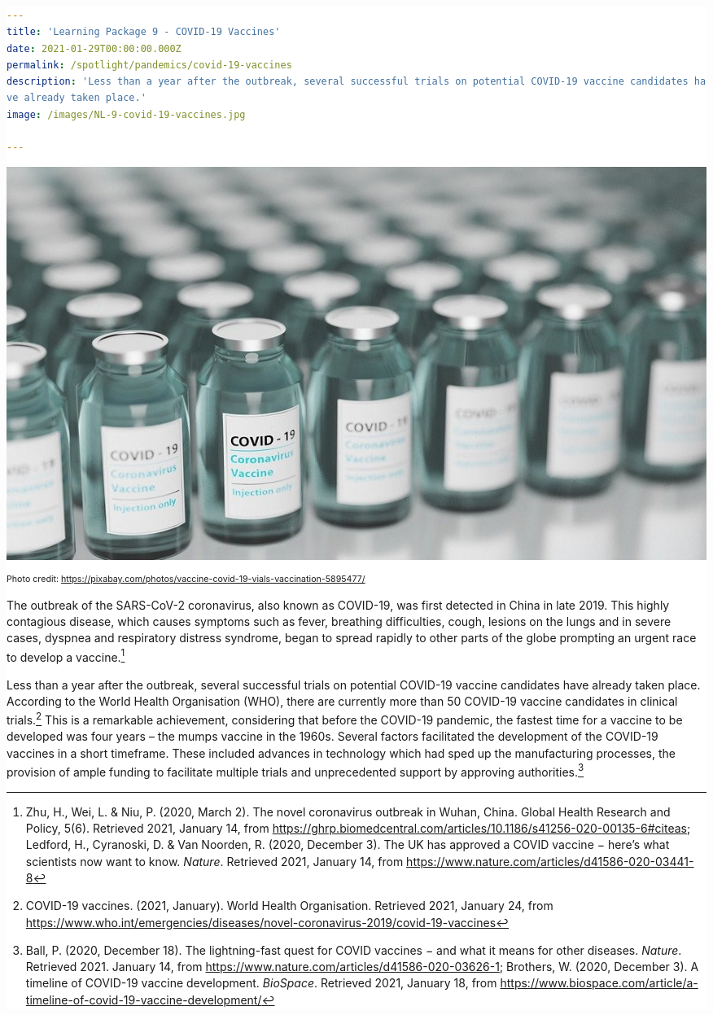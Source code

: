 ```yaml
---
title: 'Learning Package 9 - COVID-19 Vaccines'
date: 2021-01-29T00:00:00.000Z
permalink: /spotlight/pandemics/covid-19-vaccines
description: 'Less than a year after the outbreak, several successful trials on potential COVID-19 vaccine candidates have already taken place.'
image: /images/NL-9-covid-19-vaccines.jpg

---
```


<img src="/images/NL-9-covid-19-vaccines.jpg" alt="article image">

<p style="font-size:8pt;">Photo credit: <a href="https://pixabay.com/photos/vaccine-covid-19-vials-vaccination-5895477/" target="_blank">https://pixabay.com/photos/vaccine-covid-19-vials-vaccination-5895477/</a></p>

The outbreak of the SARS-CoV-2 coronavirus, also known as COVID-19, was first detected in China in late 2019. This highly contagious disease, which causes symptoms such as fever, breathing difficulties, cough, lesions on the lungs and in severe cases, dyspnea and respiratory distress syndrome, began to spread rapidly to other parts of the globe prompting an urgent race to develop a vaccine.[^1] 

Less than a year after the outbreak, several successful trials on potential COVID-19 vaccine candidates have already taken place. According to the World Health Organisation (WHO), there are currently more than 50 COVID-19 vaccine candidates in clinical trials.[^2] This is a remarkable achievement, considering that before the COVID-19 pandemic, the fastest time for a vaccine to be developed was four years – the mumps vaccine in the 1960s. Several factors facilitated the development of the COVID-19 vaccines in a short timeframe. These included advances in technology which had sped up the manufacturing processes, the provision of ample funding to facilitate multiple trials and unprecedented support by approving authorities.[^3] 


[^1]: Zhu, H., Wei, L. & Niu, P. (2020, March 2). The novel coronavirus outbreak in Wuhan, China. Global Health Research and Policy, 5(6). Retrieved 2021, January 14, from https://ghrp.biomedcentral.com/articles/10.1186/s41256-020-00135-6#citeas; Ledford, H., Cyranoski, D. & Van Noorden, R. (2020, December 3). The UK has approved a COVID vaccine − here’s what scientists now want to know. *Nature*. Retrieved 2021, January 14, from https://www.nature.com/articles/d41586-020-03441-8 
[^2]: COVID-19 vaccines. (2021, January). World Health Organisation. Retrieved 2021, January 24, from https://www.who.int/emergencies/diseases/novel-coronavirus-2019/covid-19-vaccines
[^3]: Ball, P. (2020, December 18). The lightning-fast quest for COVID vaccines − and what it means for other diseases. *Nature*. Retrieved 2021. January 14, from https://www.nature.com/articles/d41586-020-03626-1; Brothers, W. (2020, December 3). A timeline of COVID-19 vaccine development. *BioSpace*. Retrieved 2021, January 18, from https://www.biospace.com/article/a-timeline-of-covid-19-vaccine-development/
[^4]: What different types of Covid-19 vaccine are there? (2021, January 8). *Wellcome*. Retrieved 2021, January 15, from https://wellcome.org/news/what-different-types-covid-19-vaccine-are-there
[^5]: Weller, C. (2020, November 20). Four reasons why we need multiple vaccines for Covid-19. *Wellcome*. Retrieved 2021, January 15, from https://wellcome.org/news/four-reasons-why-we-need-multiple-vaccines-covid-19
[^6]: Which countries have rolled out COVID vaccine? (2020, December 24). Al Jazeera Media Network. Retrieved 2021, January 15, from https://www.aljazeera.com/news/2020/12/24/vaccine-rollout-which-countries-have-started ; Hood, M. (2021, January 6). Covid vaccine rollout urgent as new strains take hold. AFP News. Retrieved 2021, January 14, from https://sg.news.yahoo.com/covid-vaccine-rollout-urgent-strains-134117229.html
[^7]: Government accepts recommendations of expert committee on COVID-19 vaccination. (2020, December 27). *Ministry of Health*. Retrieved 2021, January 18, from https://www.moh.gov.sg/news-highlights/details/government-accepts-recommendations-of-expert-committee-on-covid-19-vaccination
[^8]: COVID-19 vaccine doses administered. (2021, January 21). *Our World in Data*. Retrieved 2021, January 22, from https://ourworldindata.org/grapher/cumulative-covid-vaccinations?tab=chart&yScale=log&stackMode=absolute&region=World
[^9]: Kupferschmidt, K. (2021, January 15). New coronavirus variants could cause more reinfections, require updated vaccines. *American Association for the Advancement of Science*. Retrieved 2021, January 18, from https://www.sciencemag.org/news/2021/01/new-coronavirus-variants-could-cause-more-reinfections-require-updated-vaccines; Khalik, S. (2021, January 18). Experts in Singapore divided on effect of new Covid-19 strains in virus fight. *The Straits Times*. Retrieved 2021, January 18, from https://www.straitstimes.com/singapore/experts-divided-on-effect-of-new-strains-on-effort-to-curb-virus
[^10]: Frequently asked questions about COVID-19 vaccination. (2021, January 15). *Centers for Disease Control and Prevention*. Retrieved 2021, January 18, from https://www.cdc.gov/coronavirus/2019-ncov/vaccines/faq.html; Szabo, L. (2021, January 15). 5 reasons to wear a mask even after you’re vaccinated. *Kaiser Family Foundation*. Retrieved 2021, January 18, from https://khn.org/news/article/5-reasons-to-wear-a-mask-even-after-youre-vaccinated/; Coronavirus Resource Center. (2021, January 15). *Harvard Health Publishing*. Retrieved 2021, January 19, from https://www.health.harvard.edu/diseases-and-conditions/coronavirus-resource-center